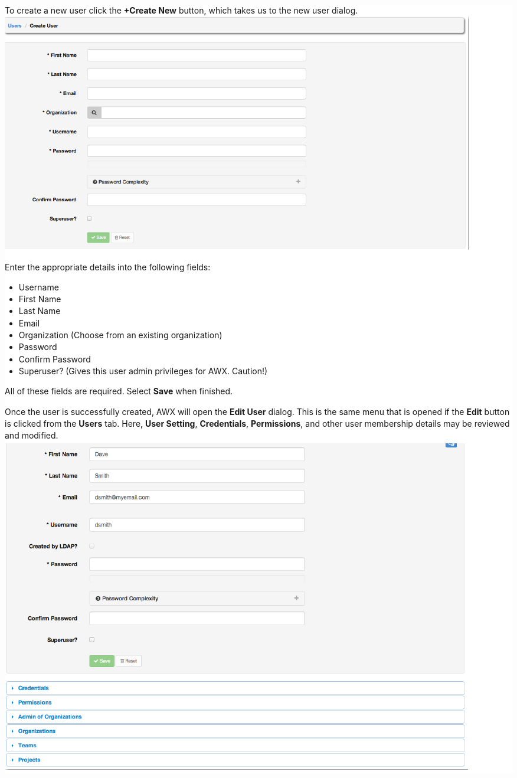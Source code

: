 To create a new user click the **+Create New** button, which takes us to the new user dialog. ![Users - create user form](images/users-create-user-form.png)

Enter the appropriate details into the following fields:

- Username
- First Name
- Last Name
- Email
- Organization (Choose from an existing organization)
- Password
- Confirm Password
- Superuser? (Gives this user admin privileges for AWX. Caution!)

All of these fields are required. Select **Save** when finished.

Once the user is successfully created, AWX will open the **Edit User** dialog. This is the same menu that is opened if the **Edit** button is clicked from the **Users** tab. Here, **User Setting**, **Credentials**, **Permissions**, and other user membership details may be reviewed and modified. ![Users - edit user form](images/users-edit-user-form.png)
